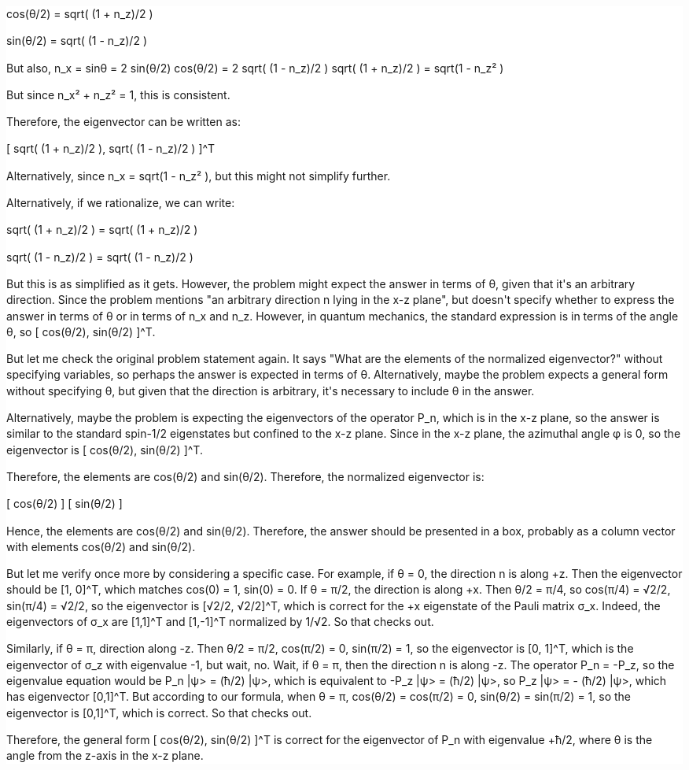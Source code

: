 cos(θ/2) = sqrt( (1 + n_z)/2 )

sin(θ/2) = sqrt( (1 - n_z)/2 )

But also, n_x = sinθ = 2 sin(θ/2) cos(θ/2) = 2 sqrt( (1 - n_z)/2 ) sqrt( (1 + n_z)/2 ) = sqrt(1 - n_z² )

But since n_x² + n_z² = 1, this is consistent.

Therefore, the eigenvector can be written as:

[ sqrt( (1 + n_z)/2 ), sqrt( (1 - n_z)/2 ) ]^T

Alternatively, since n_x = sqrt(1 - n_z² ), but this might not simplify further.

Alternatively, if we rationalize, we can write:

sqrt( (1 + n_z)/2 ) = sqrt( (1 + n_z)/2 )

sqrt( (1 - n_z)/2 ) = sqrt( (1 - n_z)/2 )

But this is as simplified as it gets. However, the problem might expect the answer in terms of θ, given that it's an arbitrary direction. Since the problem mentions "an arbitrary direction n lying in the x-z plane", but doesn't specify whether to express the answer in terms of θ or in terms of n_x and n_z. However, in quantum mechanics, the standard expression is in terms of the angle θ, so [ cos(θ/2), sin(θ/2) ]^T.

But let me check the original problem statement again. It says "What are the elements of the normalized eigenvector?" without specifying variables, so perhaps the answer is expected in terms of θ. Alternatively, maybe the problem expects a general form without specifying θ, but given that the direction is arbitrary, it's necessary to include θ in the answer.

Alternatively, maybe the problem is expecting the eigenvectors of the operator P_n, which is in the x-z plane, so the answer is similar to the standard spin-1/2 eigenstates but confined to the x-z plane. Since in the x-z plane, the azimuthal angle φ is 0, so the eigenvector is [ cos(θ/2), sin(θ/2) ]^T.

Therefore, the elements are cos(θ/2) and sin(θ/2). Therefore, the normalized eigenvector is:

[ cos(θ/2) ]
[ sin(θ/2) ]

Hence, the elements are cos(θ/2) and sin(θ/2). Therefore, the answer should be presented in a box, probably as a column vector with elements cos(θ/2) and sin(θ/2).

But let me verify once more by considering a specific case. For example, if θ = 0, the direction n is along +z. Then the eigenvector should be [1, 0]^T, which matches cos(0) = 1, sin(0) = 0. If θ = π/2, the direction is along +x. Then θ/2 = π/4, so cos(π/4) = √2/2, sin(π/4) = √2/2, so the eigenvector is [√2/2, √2/2]^T, which is correct for the +x eigenstate of the Pauli matrix σ_x. Indeed, the eigenvectors of σ_x are [1,1]^T and [1,-1]^T normalized by 1/√2. So that checks out.

Similarly, if θ = π, direction along -z. Then θ/2 = π/2, cos(π/2) = 0, sin(π/2) = 1, so the eigenvector is [0, 1]^T, which is the eigenvector of σ_z with eigenvalue -1, but wait, no. Wait, if θ = π, then the direction n is along -z. The operator P_n = -P_z, so the eigenvalue equation would be P_n |ψ> = (ħ/2) |ψ>, which is equivalent to -P_z |ψ> = (ħ/2) |ψ>, so P_z |ψ> = - (ħ/2) |ψ>, which has eigenvector [0,1]^T. But according to our formula, when θ = π, cos(θ/2) = cos(π/2) = 0, sin(θ/2) = sin(π/2) = 1, so the eigenvector is [0,1]^T, which is correct. So that checks out.

Therefore, the general form [ cos(θ/2), sin(θ/2) ]^T is correct for the eigenvector of P_n with eigenvalue +ħ/2, where θ is the angle from the z-axis in the x-z plane.
